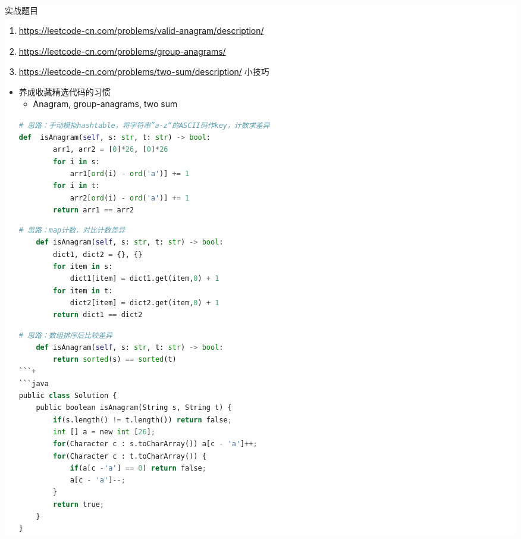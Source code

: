实战题目
1. https://leetcode-cn.com/problems/valid-anagram/description/
2. https://leetcode-cn.com/problems/group-anagrams/

3. https://leetcode-cn.com/problems/two-sum/description/
小技巧
- 养成收藏精选代码的习惯
    - Anagram, group-anagrams, two sum
    ```python
    # 思路：手动模拟hashtable，将字符串”a-z“的ASCII码作key，计数求差异    
    def  isAnagram(self, s: str, t: str) -> bool:
            arr1, arr2 = [0]*26, [0]*26
            for i in s:
                arr1[ord(i) - ord('a')] += 1
            for i in t:
                arr2[ord(i) - ord('a')] += 1
            return arr1 == arr2

    ```
    ```python
    # 思路：map计数，对比计数差异
        def isAnagram(self, s: str, t: str) -> bool:
            dict1, dict2 = {}, {}
            for item in s:
                dict1[item] = dict1.get(item,0) + 1
            for item in t:
                dict2[item] = dict2.get(item,0) + 1
            return dict1 == dict2
    ```
    ```python
    # 思路：数组排序后比较差异
        def isAnagram(self, s: str, t: str) -> bool:
            return sorted(s) == sorted(t)
    ​```+
    ​```java
    public class Solution {
        public boolean isAnagram(String s, String t) {
            if(s.length() != t.length()) return false;
            int [] a = new int [26];
            for(Character c : s.toCharArray()) a[c - 'a']++;
            for(Character c : t.toCharArray()) {
                if(a[c -'a'] == 0) return false;
                a[c - 'a']--;
            }
            return true;
        }
    }
    ```
